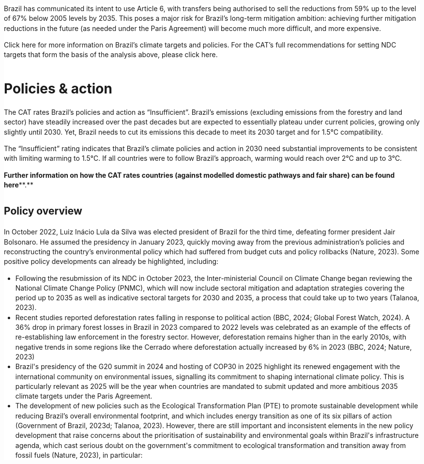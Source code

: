Brazil has communicated its intent to use Article 6, with transfers being authorised to sell the reductions from 59% up to the level of 67% below 2005 levels by 2035. This poses a major risk for Brazil’s long-term mitigation ambition: achieving further mitigation reductions in the future (as needed under the Paris Agreement) will become much more difficult, and more expensive.

Click here for more information on Brazil’s climate targets and policies. For the CAT’s full recommendations for setting NDC targets that form the basis of the analysis above, please click here.


# Policies & action

The CAT rates Brazil’s policies and action as “Insufficient”. Brazil’s emissions (excluding emissions from the forestry and land sector) have steadily increased over the past decades but are expected to essentially plateau under current policies, growing only slightly until 2030. Yet, Brazil needs to cut its emissions this decade to meet its 2030 target and for 1.5°C compatibility.

The “Insufficient” rating indicates that Brazil’s climate policies and action in 2030 need substantial improvements to be consistent with limiting warming to 1.5°C. If all countries were to follow Brazil’s approach, warming would reach over 2°C and up to 3°C.

**Further information on how the CAT rates countries (against modelled domestic pathways and fair share) can be found** **here****.**


## Policy overview

In October 2022, Luiz Inácio Lula da Silva was elected president of Brazil for the third time, defeating former president Jair Bolsonaro. He assumed the presidency in January 2023, quickly moving away from the previous administration’s policies and reconstructing the country’s environmental policy which had suffered from budget cuts and policy rollbacks (Nature, 2023). Some positive policy developments can already be highlighted, including:

- Following the resubmission of its NDC in October 2023, the Inter-ministerial Council on Climate Change began reviewing the National Climate Change Policy (PNMC), which will now include sectoral mitigation and adaptation strategies covering the period up to 2035 as well as indicative sectoral targets for 2030 and 2035, a process that could take up to two years (Talanoa, 2023).
- Recent studies reported deforestation rates falling in response to political action (BBC, 2024; Global Forest Watch, 2024). A 36% drop in primary forest losses in Brazil in 2023 compared to 2022 levels was celebrated as an example of the effects of re-establishing law enforcement in the forestry sector. However, deforestation remains higher than in the early 2010s, with negative trends in some regions like the Cerrado where deforestation actually increased by 6% in 2023 (BBC, 2024; Nature, 2023)
- Brazil's presidency of the G20 summit in 2024 and hosting of COP30 in 2025 highlight its renewed engagement with the international community on environmental issues, signalling its commitment to shaping international climate policy. This is particularly relevant as 2025 will be the year when countries are mandated to submit updated and more ambitious 2035 climate targets under the Paris Agreement.
- The development of new policies such as the Ecological Transformation Plan (PTE) to promote sustainable development while reducing Brazil’s overall environmental footprint, and which includes energy transition as one of its six pillars of action (Government of Brazil, 2023d; Talanoa, 2023).
However, there are still important and inconsistent elements in the new policy development that raise concerns about the prioritisation of sustainability and environmental goals within Brazil's infrastructure agenda, which cast serious doubt on the government's commitment to ecological transformation and transition away from fossil fuels (Nature, 2023), in particular:
